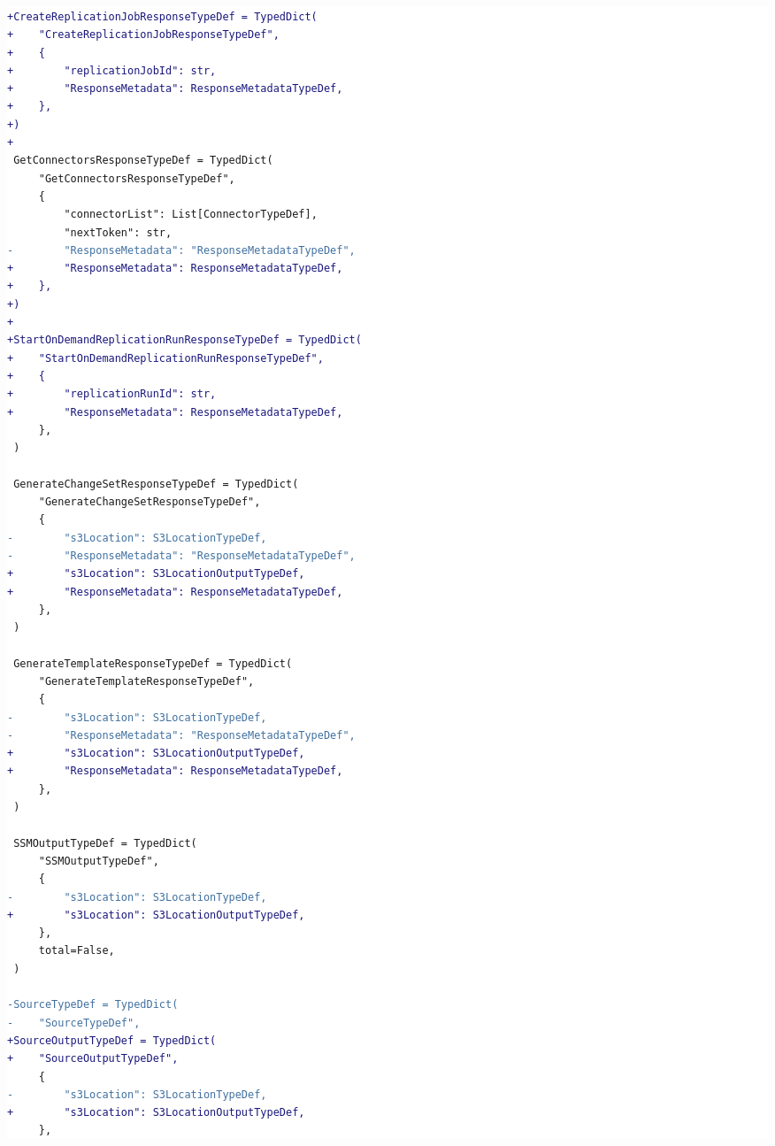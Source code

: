 ```diff
+CreateReplicationJobResponseTypeDef = TypedDict(
+    "CreateReplicationJobResponseTypeDef",
+    {
+        "replicationJobId": str,
+        "ResponseMetadata": ResponseMetadataTypeDef,
+    },
+)
+
 GetConnectorsResponseTypeDef = TypedDict(
     "GetConnectorsResponseTypeDef",
     {
         "connectorList": List[ConnectorTypeDef],
         "nextToken": str,
-        "ResponseMetadata": "ResponseMetadataTypeDef",
+        "ResponseMetadata": ResponseMetadataTypeDef,
+    },
+)
+
+StartOnDemandReplicationRunResponseTypeDef = TypedDict(
+    "StartOnDemandReplicationRunResponseTypeDef",
+    {
+        "replicationRunId": str,
+        "ResponseMetadata": ResponseMetadataTypeDef,
     },
 )
 
 GenerateChangeSetResponseTypeDef = TypedDict(
     "GenerateChangeSetResponseTypeDef",
     {
-        "s3Location": S3LocationTypeDef,
-        "ResponseMetadata": "ResponseMetadataTypeDef",
+        "s3Location": S3LocationOutputTypeDef,
+        "ResponseMetadata": ResponseMetadataTypeDef,
     },
 )
 
 GenerateTemplateResponseTypeDef = TypedDict(
     "GenerateTemplateResponseTypeDef",
     {
-        "s3Location": S3LocationTypeDef,
-        "ResponseMetadata": "ResponseMetadataTypeDef",
+        "s3Location": S3LocationOutputTypeDef,
+        "ResponseMetadata": ResponseMetadataTypeDef,
     },
 )
 
 SSMOutputTypeDef = TypedDict(
     "SSMOutputTypeDef",
     {
-        "s3Location": S3LocationTypeDef,
+        "s3Location": S3LocationOutputTypeDef,
     },
     total=False,
 )
 
-SourceTypeDef = TypedDict(
-    "SourceTypeDef",
+SourceOutputTypeDef = TypedDict(
+    "SourceOutputTypeDef",
     {
-        "s3Location": S3LocationTypeDef,
+        "s3Location": S3LocationOutputTypeDef,
     },
```